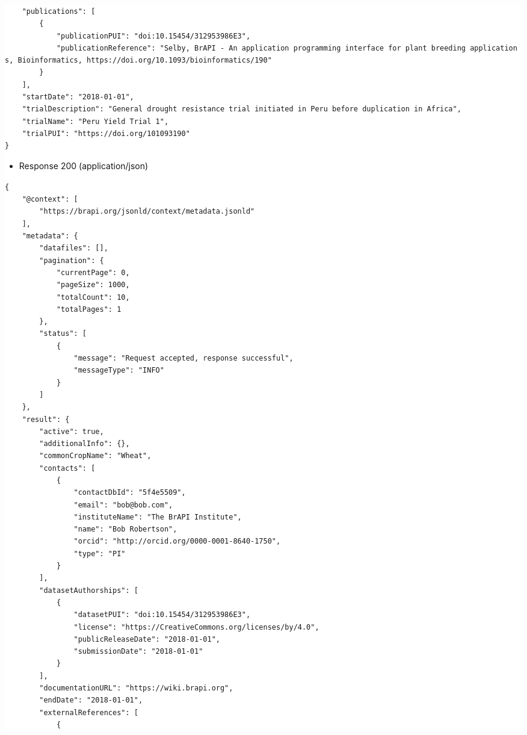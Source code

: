 ```
    "publications": [
        {
            "publicationPUI": "doi:10.15454/312953986E3",
            "publicationReference": "Selby, BrAPI - An application programming interface for plant breeding applications, Bioinformatics, https://doi.org/10.1093/bioinformatics/190"
        }
    ],
    "startDate": "2018-01-01",
    "trialDescription": "General drought resistance trial initiated in Peru before duplication in Africa",
    "trialName": "Peru Yield Trial 1",
    "trialPUI": "https://doi.org/101093190"
}
```



+ Response 200 (application/json)
```
{
    "@context": [
        "https://brapi.org/jsonld/context/metadata.jsonld"
    ],
    "metadata": {
        "datafiles": [],
        "pagination": {
            "currentPage": 0,
            "pageSize": 1000,
            "totalCount": 10,
            "totalPages": 1
        },
        "status": [
            {
                "message": "Request accepted, response successful",
                "messageType": "INFO"
            }
        ]
    },
    "result": {
        "active": true,
        "additionalInfo": {},
        "commonCropName": "Wheat",
        "contacts": [
            {
                "contactDbId": "5f4e5509",
                "email": "bob@bob.com",
                "instituteName": "The BrAPI Institute",
                "name": "Bob Robertson",
                "orcid": "http://orcid.org/0000-0001-8640-1750",
                "type": "PI"
            }
        ],
        "datasetAuthorships": [
            {
                "datasetPUI": "doi:10.15454/312953986E3",
                "license": "https://CreativeCommons.org/licenses/by/4.0",
                "publicReleaseDate": "2018-01-01",
                "submissionDate": "2018-01-01"
            }
        ],
        "documentationURL": "https://wiki.brapi.org",
        "endDate": "2018-01-01",
        "externalReferences": [
            {
```